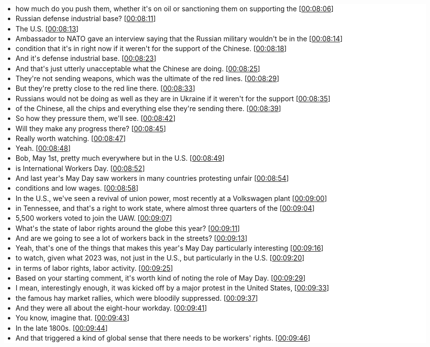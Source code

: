 *  how much do you push them, whether it's on oil or sanctioning them on supporting the [[00:08:06](https://www.youtube.com/watch?v=TwGf-SEoXCE&t=486.18s)]
*  Russian defense industrial base? [[00:08:11](https://www.youtube.com/watch?v=TwGf-SEoXCE&t=491.34000000000003s)]
*  The U.S. [[00:08:13](https://www.youtube.com/watch?v=TwGf-SEoXCE&t=493.42s)]
*  Ambassador to NATO gave an interview saying that the Russian military wouldn't be in the [[00:08:14](https://www.youtube.com/watch?v=TwGf-SEoXCE&t=494.1s)]
*  condition that it's in right now if it weren't for the support of the Chinese. [[00:08:18](https://www.youtube.com/watch?v=TwGf-SEoXCE&t=498.5s)]
*  And it's defense industrial base. [[00:08:23](https://www.youtube.com/watch?v=TwGf-SEoXCE&t=503.09999999999997s)]
*  And that's just utterly unacceptable what the Chinese are doing. [[00:08:25](https://www.youtube.com/watch?v=TwGf-SEoXCE&t=505.85999999999996s)]
*  They're not sending weapons, which was the ultimate of the red lines. [[00:08:29](https://www.youtube.com/watch?v=TwGf-SEoXCE&t=509.14s)]
*  But they're pretty close to the red line there. [[00:08:33](https://www.youtube.com/watch?v=TwGf-SEoXCE&t=513.14s)]
*  Russians would not be doing as well as they are in Ukraine if it weren't for the support [[00:08:35](https://www.youtube.com/watch?v=TwGf-SEoXCE&t=515.26s)]
*  of the Chinese, all the chips and everything else they're sending there. [[00:08:39](https://www.youtube.com/watch?v=TwGf-SEoXCE&t=519.66s)]
*  So how they pressure them, we'll see. [[00:08:42](https://www.youtube.com/watch?v=TwGf-SEoXCE&t=522.62s)]
*  Will they make any progress there? [[00:08:45](https://www.youtube.com/watch?v=TwGf-SEoXCE&t=525.5799999999999s)]
*  Really worth watching. [[00:08:47](https://www.youtube.com/watch?v=TwGf-SEoXCE&t=527.74s)]
*  Yeah. [[00:08:48](https://www.youtube.com/watch?v=TwGf-SEoXCE&t=528.5799999999999s)]
*  Bob, May 1st, pretty much everywhere but in the U.S. [[00:08:49](https://www.youtube.com/watch?v=TwGf-SEoXCE&t=529.74s)]
*  is International Workers Day. [[00:08:52](https://www.youtube.com/watch?v=TwGf-SEoXCE&t=532.9399999999999s)]
*  And last year's May Day saw workers in many countries protesting unfair [[00:08:54](https://www.youtube.com/watch?v=TwGf-SEoXCE&t=534.62s)]
*  conditions and low wages. [[00:08:58](https://www.youtube.com/watch?v=TwGf-SEoXCE&t=538.18s)]
*  In the U.S., we've seen a revival of union power, most recently at a Volkswagen plant [[00:09:00](https://www.youtube.com/watch?v=TwGf-SEoXCE&t=540.38s)]
*  in Tennessee, and that's a right to work state, where almost three quarters of the [[00:09:04](https://www.youtube.com/watch?v=TwGf-SEoXCE&t=544.02s)]
*  5,500 workers voted to join the UAW. [[00:09:07](https://www.youtube.com/watch?v=TwGf-SEoXCE&t=547.5799999999999s)]
*  What's the state of labor rights around the globe this year? [[00:09:11](https://www.youtube.com/watch?v=TwGf-SEoXCE&t=551.14s)]
*  And are we going to see a lot of workers back in the streets? [[00:09:13](https://www.youtube.com/watch?v=TwGf-SEoXCE&t=553.3399999999999s)]
*  Yeah, that's one of the things that makes this year's May Day particularly interesting [[00:09:16](https://www.youtube.com/watch?v=TwGf-SEoXCE&t=556.58s)]
*  to watch, given what 2023 was, not just in the U.S., but particularly in the U.S. [[00:09:20](https://www.youtube.com/watch?v=TwGf-SEoXCE&t=560.74s)]
*  in terms of labor rights, labor activity. [[00:09:25](https://www.youtube.com/watch?v=TwGf-SEoXCE&t=565.9000000000001s)]
*  Based on your starting comment, it's worth kind of noting the role of May Day. [[00:09:29](https://www.youtube.com/watch?v=TwGf-SEoXCE&t=569.3000000000001s)]
*  I mean, interestingly enough, it was kicked off by a major protest in the United States, [[00:09:33](https://www.youtube.com/watch?v=TwGf-SEoXCE&t=573.0600000000001s)]
*  the famous hay market rallies, which were bloodily suppressed. [[00:09:37](https://www.youtube.com/watch?v=TwGf-SEoXCE&t=577.58s)]
*  And they were all about the eight-hour workday. [[00:09:41](https://www.youtube.com/watch?v=TwGf-SEoXCE&t=581.1800000000001s)]
*  You know, imagine that. [[00:09:43](https://www.youtube.com/watch?v=TwGf-SEoXCE&t=583.3000000000001s)]
*  In the late 1800s. [[00:09:44](https://www.youtube.com/watch?v=TwGf-SEoXCE&t=584.86s)]
*  And that triggered a kind of global sense that there needs to be workers' rights. [[00:09:46](https://www.youtube.com/watch?v=TwGf-SEoXCE&t=586.54s)]